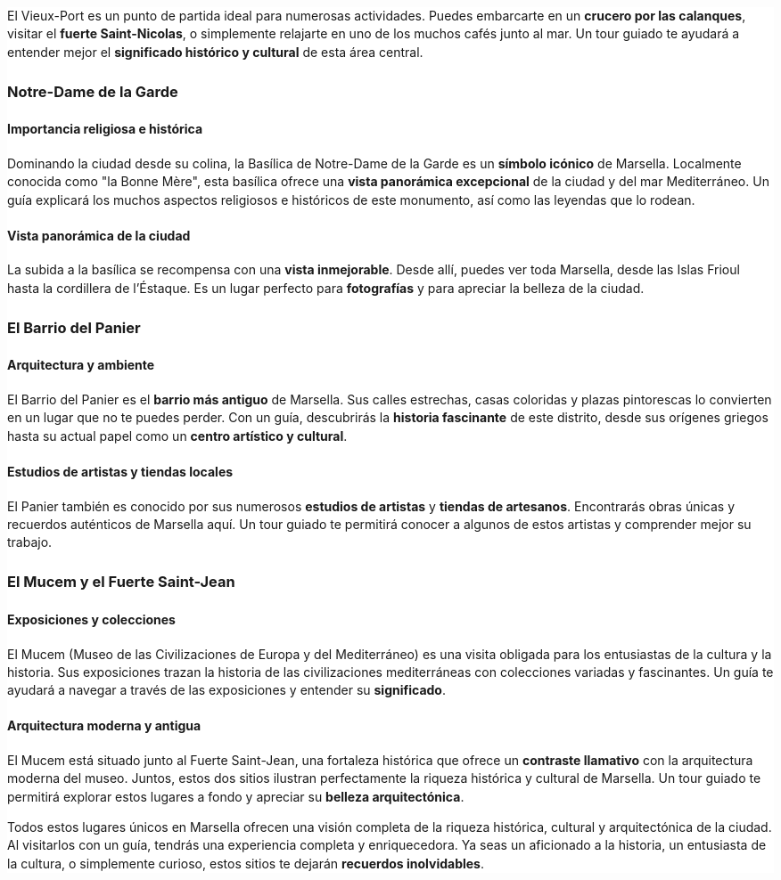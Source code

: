 El Vieux-Port es un punto de partida ideal para numerosas actividades. Puedes embarcarte en un **crucero por las calanques**, visitar el **fuerte Saint-Nicolas**, o simplemente relajarte en uno de los muchos cafés junto al mar. Un tour guiado te ayudará a entender mejor el **significado histórico y cultural** de esta área central.

### Notre-Dame de la Garde

#### Importancia religiosa e histórica

Dominando la ciudad desde su colina, la Basílica de Notre-Dame de la Garde es un **símbolo icónico** de Marsella. Localmente conocida como "la Bonne Mère", esta basílica ofrece una **vista panorámica excepcional** de la ciudad y del mar Mediterráneo. Un guía explicará los muchos aspectos religiosos e históricos de este monumento, así como las leyendas que lo rodean.

#### Vista panorámica de la ciudad

La subida a la basílica se recompensa con una **vista inmejorable**. Desde allí, puedes ver toda Marsella, desde las Islas Frioul hasta la cordillera de l’Éstaque. Es un lugar perfecto para **fotografías** y para apreciar la belleza de la ciudad.

### El Barrio del Panier

#### Arquitectura y ambiente

El Barrio del Panier es el **barrio más antiguo** de Marsella. Sus calles estrechas, casas coloridas y plazas pintorescas lo convierten en un lugar que no te puedes perder. Con un guía, descubrirás la **historia fascinante** de este distrito, desde sus orígenes griegos hasta su actual papel como un **centro artístico y cultural**.

#### Estudios de artistas y tiendas locales

El Panier también es conocido por sus numerosos **estudios de artistas** y **tiendas de artesanos**. Encontrarás obras únicas y recuerdos auténticos de Marsella aquí. Un tour guiado te permitirá conocer a algunos de estos artistas y comprender mejor su trabajo.

### El Mucem y el Fuerte Saint-Jean

#### Exposiciones y colecciones

El Mucem (Museo de las Civilizaciones de Europa y del Mediterráneo) es una visita obligada para los entusiastas de la cultura y la historia. Sus exposiciones trazan la historia de las civilizaciones mediterráneas con colecciones variadas y fascinantes. Un guía te ayudará a navegar a través de las exposiciones y entender su **significado**.

#### Arquitectura moderna y antigua

El Mucem está situado junto al Fuerte Saint-Jean, una fortaleza histórica que ofrece un **contraste llamativo** con la arquitectura moderna del museo. Juntos, estos dos sitios ilustran perfectamente la riqueza histórica y cultural de Marsella. Un tour guiado te permitirá explorar estos lugares a fondo y apreciar su **belleza arquitectónica**.

Todos estos lugares únicos en Marsella ofrecen una visión completa de la riqueza histórica, cultural y arquitectónica de la ciudad. Al visitarlos con un guía, tendrás una experiencia completa y enriquecedora. Ya seas un aficionado a la historia, un entusiasta de la cultura, o simplemente curioso, estos sitios te dejarán **recuerdos inolvidables**.

